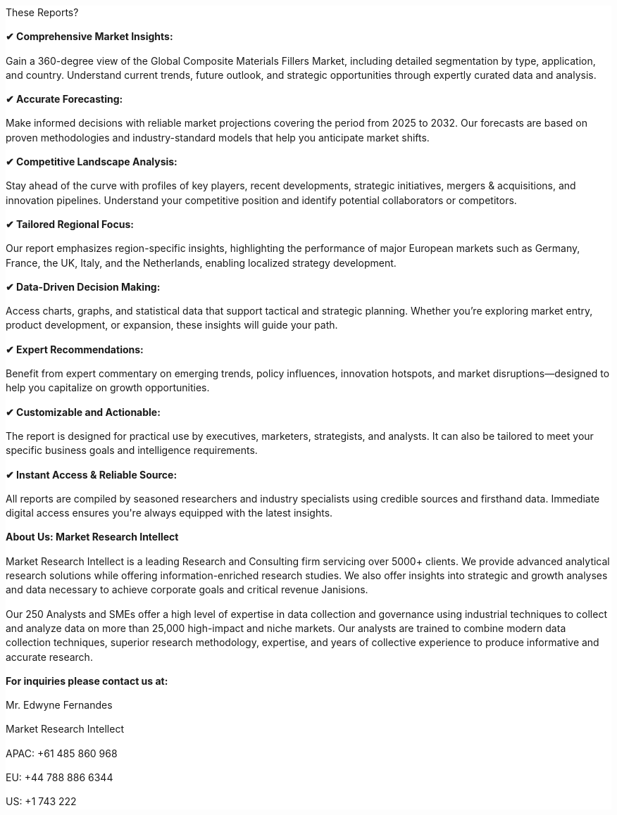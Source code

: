 These Reports?</h2><p><strong>✔ Comprehensive Market Insights:</strong></p><p>Gain a 360-degree view of the Global Composite Materials Fillers Market, including detailed segmentation by type, application, and country. Understand current trends, future outlook, and strategic opportunities through expertly curated data and analysis.</p><p><strong>✔ Accurate Forecasting:</strong></p><p>Make informed decisions with reliable market projections covering the period from 2025 to 2032. Our forecasts are based on proven methodologies and industry-standard models that help you anticipate market shifts.</p><p><strong>✔ Competitive Landscape Analysis:</strong></p><p>Stay ahead of the curve with profiles of key players, recent developments, strategic initiatives, mergers &amp; acquisitions, and innovation pipelines. Understand your competitive position and identify potential collaborators or competitors.</p><p><strong>✔ Tailored Regional Focus:</strong></p><p>Our report emphasizes region-specific insights, highlighting the performance of major European markets such as Germany, France, the UK, Italy, and the Netherlands, enabling localized strategy development.</p><p><strong>✔ Data-Driven Decision Making:</strong></p><p>Access charts, graphs, and statistical data that support tactical and strategic planning. Whether you&rsquo;re exploring market entry, product development, or expansion, these insights will guide your path.</p><p><strong>✔ Expert Recommendations:</strong></p><p>Benefit from expert commentary on emerging trends, policy influences, innovation hotspots, and market disruptions&mdash;designed to help you capitalize on growth opportunities.</p><p><strong>✔ Customizable and Actionable:</strong></p><p>The report is designed for practical use by executives, marketers, strategists, and analysts. It can also be tailored to meet your specific business goals and intelligence requirements.</p><p><strong>✔ Instant Access &amp; Reliable Source:</strong></p><p>All reports are compiled by seasoned researchers and industry specialists using credible sources and firsthand data. Immediate digital access ensures you're always equipped with the latest insights.</p><p><strong><span class="font-[700]">About Us: Market Research Intellect</span></strong></p><p><span class="">Market Research Intellect is a leading Research and Consulting firm servicing over 5000+ clients. We provide advanced analytical research solutions while offering information-enriched research studies.&nbsp;</span>We also offer insights into strategic and growth analyses and data necessary to achieve corporate goals and critical revenue Janisions.</p><p><span class="">Our 250 Analysts and SMEs offer a high level of expertise in data collection and governance using industrial techniques to collect and analyze data on more than 25,000 high-impact and niche markets. Our analysts are trained to combine modern data collection techniques, superior research methodology, expertise, and years of collective experience to produce informative and accurate research.</span></p><p><strong>For inquiries please contact us at:</strong></p><p>Mr. Edwyne Fernandes</p><p>Market Research Intellect</p><p>APAC: +61 485 860 968</p><p>EU: +44 788 886 6344</p><p>US: +1 743 222